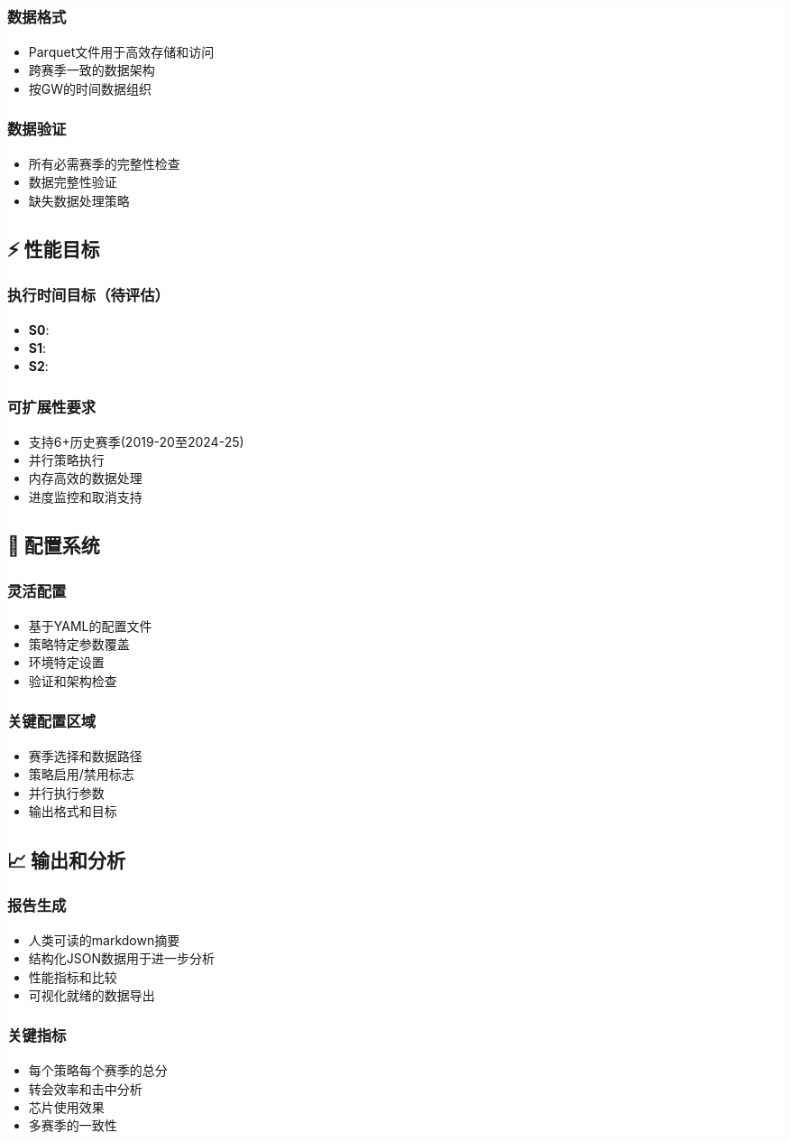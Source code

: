 ### 数据格式
- Parquet文件用于高效存储和访问
- 跨赛季一致的数据架构
- 按GW的时间数据组织

### 数据验证
- 所有必需赛季的完整性检查
- 数据完整性验证
- 缺失数据处理策略

## ⚡ 性能目标

### 执行时间目标（待评估）
- **S0**:
- **S1**:
- **S2**:

### 可扩展性要求
- 支持6+历史赛季(2019-20至2024-25)
- 并行策略执行
- 内存高效的数据处理
- 进度监控和取消支持

## 🔧 配置系统

### 灵活配置
- 基于YAML的配置文件
- 策略特定参数覆盖
- 环境特定设置
- 验证和架构检查

### 关键配置区域
- 赛季选择和数据路径
- 策略启用/禁用标志
- 并行执行参数
- 输出格式和目标

## 📈 输出和分析

### 报告生成
- 人类可读的markdown摘要
- 结构化JSON数据用于进一步分析
- 性能指标和比较
- 可视化就绪的数据导出

### 关键指标
- 每个策略每个赛季的总分
- 转会效率和击中分析
- 芯片使用效果
- 多赛季的一致性
